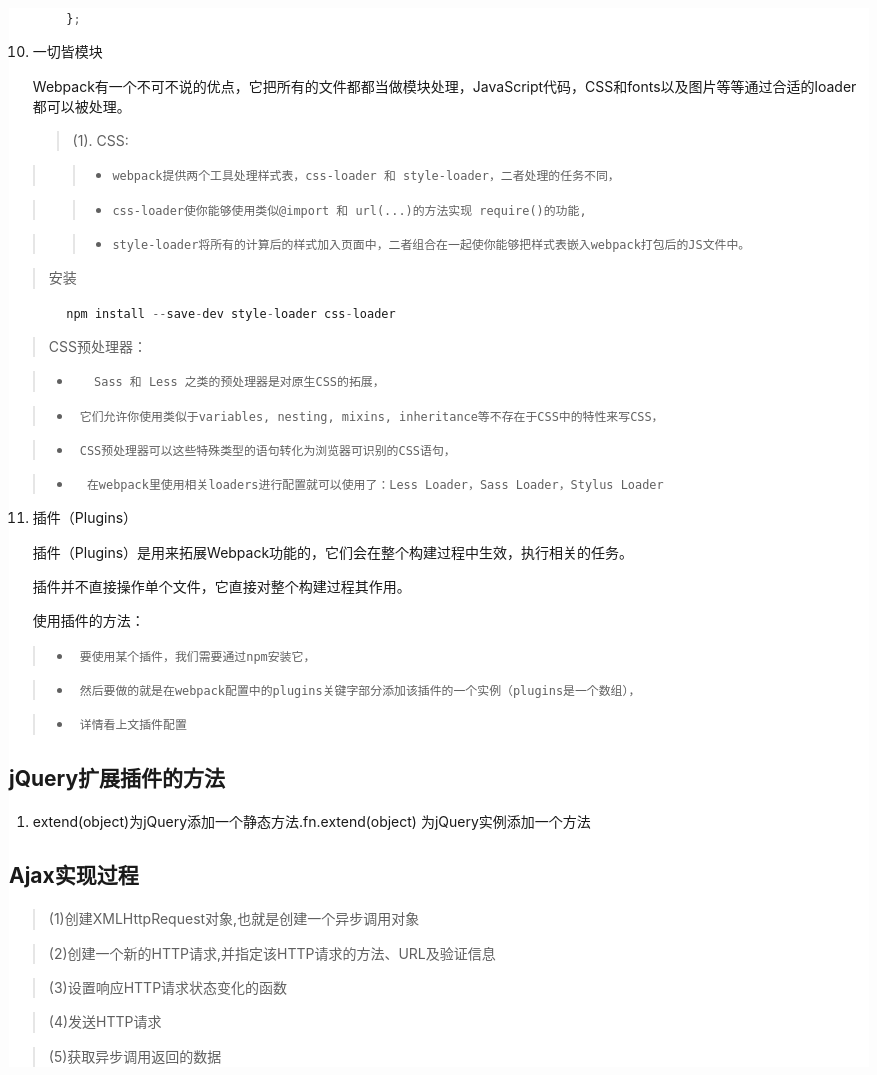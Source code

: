 ```js
        };
```

10. 一切皆模块

    Webpack有一个不可不说的优点，它把所有的文件都都当做模块处理，JavaScript代码，CSS和fonts以及图片等等通过合适的loader都可以被处理。

    >(1). CSS:

>>-		webpack提供两个工具处理样式表，css-loader 和 style-loader，二者处理的任务不同，
	
>>-		css-loader使你能够使用类似@import 和 url(...)的方法实现 require()的功能,
	
>>-		style-loader将所有的计算后的样式加入页面中，二者组合在一起使你能够把样式表嵌入webpack打包后的JS文件中。
   
>   安装 
```js
		npm install --save-dev style-loader css-loader
```

>    CSS预处理器：
	
>-        Sass 和 Less 之类的预处理器是对原生CSS的拓展，
		
>-		它们允许你使用类似于variables, nesting, mixins, inheritance等不存在于CSS中的特性来写CSS，
		
>-		CSS预处理器可以这些特殊类型的语句转化为浏览器可识别的CSS语句，
		
>-       在webpack里使用相关loaders进行配置就可以使用了：Less Loader，Sass Loader，Stylus Loader

11. 插件（Plugins）

	插件（Plugins）是用来拓展Webpack功能的，它们会在整个构建过程中生效，执行相关的任务。
		
	插件并不直接操作单个文件，它直接对整个构建过程其作用。

    使用插件的方法：
	
>-		要使用某个插件，我们需要通过npm安装它，
		
>-		然后要做的就是在webpack配置中的plugins关键字部分添加该插件的一个实例（plugins是一个数组），
		
>-		详情看上文插件配置




##  jQuery扩展插件的方法

1. extend(object)为jQuery添加一个静态方法.fn.extend(object) 为jQuery实例添加一个方法

## Ajax实现过程

>    (1)创建XMLHttpRequest对象,也就是创建一个异步调用对象
	
>    (2)创建一个新的HTTP请求,并指定该HTTP请求的方法、URL及验证信息
	
>    (3)设置响应HTTP请求状态变化的函数
	
>    (4)发送HTTP请求
	
>    (5)获取异步调用返回的数据
	